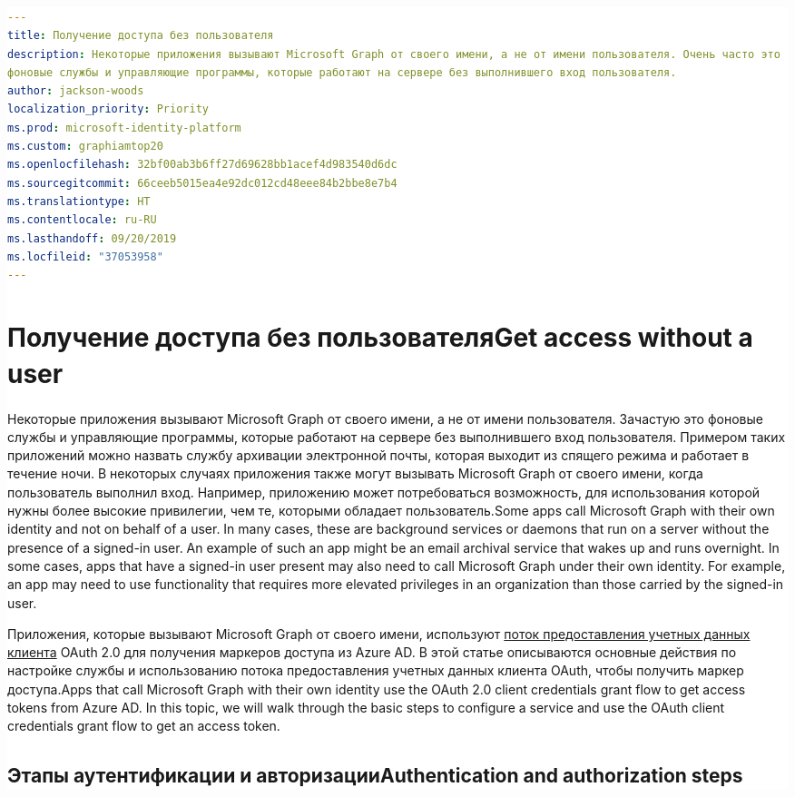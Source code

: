 ```yaml
---
title: Получение доступа без пользователя
description: Некоторые приложения вызывают Microsoft Graph от своего имени, а не от имени пользователя. Очень часто это фоновые службы и управляющие программы, которые работают на сервере без выполнившего вход пользователя.
author: jackson-woods
localization_priority: Priority
ms.prod: microsoft-identity-platform
ms.custom: graphiamtop20
ms.openlocfilehash: 32bf00ab3b6ff27d69628bb1acef4d983540d6dc
ms.sourcegitcommit: 66ceeb5015ea4e92dc012cd48eee84b2bbe8e7b4
ms.translationtype: HT
ms.contentlocale: ru-RU
ms.lasthandoff: 09/20/2019
ms.locfileid: "37053958"
---
```

# <a name="get-access-without-a-user"></a><span data-ttu-id="de94a-104">Получение доступа без пользователя</span><span class="sxs-lookup"><span data-stu-id="de94a-104">Get access without a user</span></span>

<span data-ttu-id="de94a-p102">Некоторые приложения вызывают Microsoft Graph от своего имени, а не от имени пользователя. Зачастую это фоновые службы и управляющие программы, которые работают на сервере без выполнившего вход пользователя. Примером таких приложений можно назвать службу архивации электронной почты, которая выходит из спящего режима и работает в течение ночи. В некоторых случаях приложения также могут вызывать Microsoft Graph от своего имени, когда пользователь выполнил вход. Например, приложению может потребоваться возможность, для использования которой нужны более высокие привилегии, чем те, которыми обладает пользователь.</span><span class="sxs-lookup"><span data-stu-id="de94a-p102">Some apps call Microsoft Graph with their own identity and not on behalf of a user. In many cases, these are background services or daemons that run on a server without the presence of a signed-in user. An example of such an app might be an email archival service that wakes up and runs overnight. In some cases, apps that have a signed-in user present may also need to call Microsoft Graph under their own identity. For example, an app may need to use functionality that requires more elevated privileges in an organization than those carried by the signed-in user.</span></span>  

<span data-ttu-id="de94a-p103">Приложения, которые вызывают Microsoft Graph от своего имени, используют [поток предоставления учетных данных клиента](https://docs.microsoft.com/azure/active-directory/develop/v2-oauth2-client-creds-grant-flow) OAuth 2.0 для получения маркеров доступа из Azure AD. В этой статье описываются основные действия по настройке службы и использованию потока предоставления учетных данных клиента OAuth, чтобы получить маркер доступа.</span><span class="sxs-lookup"><span data-stu-id="de94a-p103">Apps that call Microsoft Graph with their own identity use the OAuth 2.0 client credentials grant flow to get access tokens from Azure AD. In this topic, we will walk through the basic steps to configure a service and use the OAuth client credentials grant flow to get an access token.</span></span>

## <a name="authentication-and-authorization-steps"></a><span data-ttu-id="de94a-112">Этапы аутентификации и авторизации</span><span class="sxs-lookup"><span data-stu-id="de94a-112">Authentication and authorization steps</span></span>
